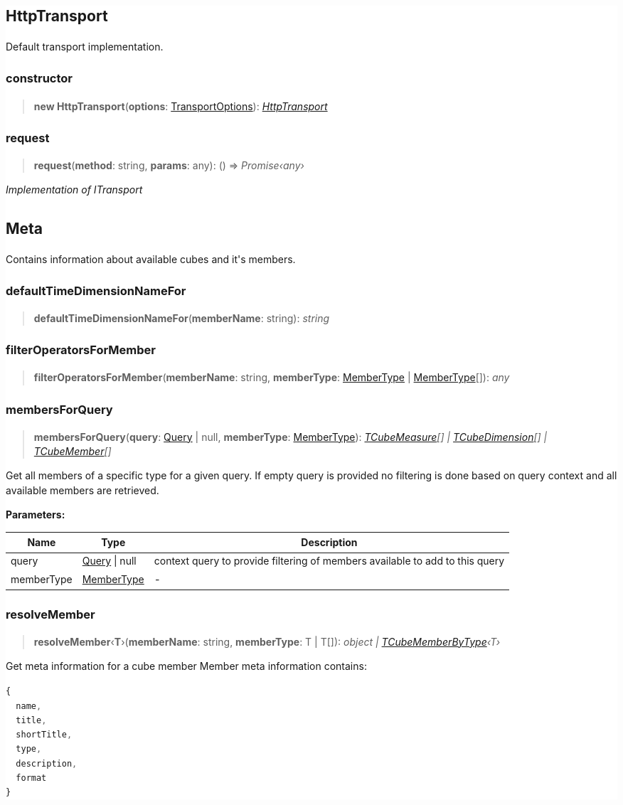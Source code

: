 ## HttpTransport

Default transport implementation.

### constructor

>  **new HttpTransport**(**options**: [TransportOptions](#types-transport-options)): *[HttpTransport](#http-transport)*

### request

>  **request**(**method**: string, **params**: any): () => *Promise‹any›*

*Implementation of ITransport*

## Meta

Contains information about available cubes and it's members.

### defaultTimeDimensionNameFor

>  **defaultTimeDimensionNameFor**(**memberName**: string): *string*

### filterOperatorsForMember

>  **filterOperatorsForMember**(**memberName**: string, **memberType**: [MemberType](#types-member-type) | [MemberType](#types-member-type)[]): *any*

### membersForQuery

>  **membersForQuery**(**query**: [Query](#types-query) | null, **memberType**: [MemberType](#types-member-type)): *[TCubeMeasure](#types-t-cube-measure)[] | [TCubeDimension](#types-t-cube-dimension)[] | [TCubeMember](#types-t-cube-member)[]*

Get all members of a specific type for a given query.
If empty query is provided no filtering is done based on query context and all available members are retrieved.

**Parameters:**

Name | Type | Description |
------ | ------ | ------ |
query | [Query](#types-query) &#124; null | context query to provide filtering of members available to add to this query  |
memberType | [MemberType](#types-member-type) | - |

### resolveMember

>  **resolveMember**‹**T**›(**memberName**: string, **memberType**: T | T[]): *object | [TCubeMemberByType](#types-t-cube-member-by-type)‹T›*

Get meta information for a cube member
Member meta information contains:
```javascript
{
  name,
  title,
  shortTitle,
  type,
  description,
  format
}
```
